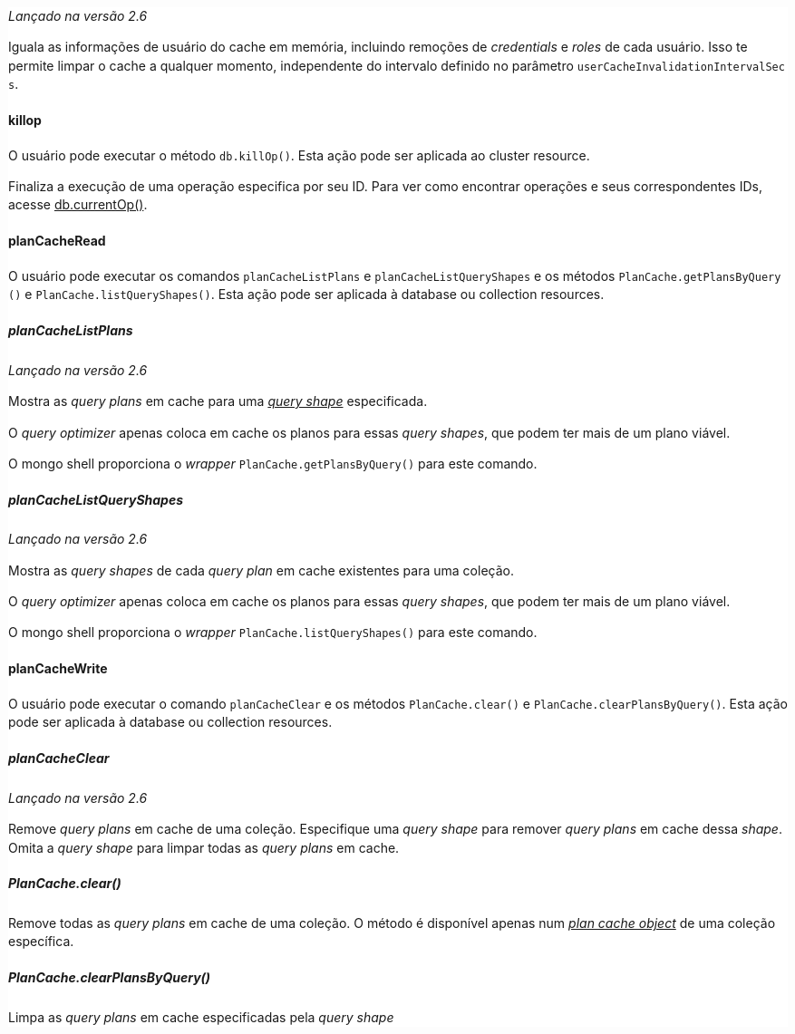 *Lançado na versão 2.6*

Iguala as informações de usuário do cache em memória, incluindo remoções de *credentials* e *roles* de cada usuário. Isso te permite limpar o cache a qualquer momento, independente do intervalo definido no parâmetro `userCacheInvalidationIntervalSecs`.

#### killop
O usuário pode executar o método `db.killOp()`. Esta ação pode ser aplicada ao cluster resource.

Finaliza a execução de uma operação especifica por seu ID. Para ver como encontrar operações e seus correspondentes IDs, acesse [db.currentOp()](https://docs.mongodb.org/manual/reference/method/db.currentOp/#db.currentOp).

#### planCacheRead
O usuário pode executar os comandos `planCacheListPlans` e `planCacheListQueryShapes` e os métodos `PlanCache.getPlansByQuery()` e `PlanCache.listQueryShapes()`. Esta ação pode ser aplicada à database ou collection resources.

##### planCacheListPlans
*Lançado na versão 2.6*

Mostra as *query plans* em cache para uma [*query shape*](https://docs.mongodb.org/manual/reference/glossary/#term-query-shape) especificada.

O *query optimizer* apenas coloca em cache os planos para essas *query shapes*, que podem ter mais de um plano viável. 

O mongo shell proporciona o *wrapper* `PlanCache.getPlansByQuery()` para este comando. 

##### planCacheListQueryShapes
*Lançado na versão 2.6*

Mostra as *query shapes* de cada *query plan* em cache existentes para uma coleção.

O *query optimizer* apenas coloca em cache os planos para essas *query shapes*, que podem ter mais de um plano viável. 

O mongo shell proporciona o *wrapper* `PlanCache.listQueryShapes()` para este comando. 

#### planCacheWrite
O usuário pode executar o comando `planCacheClear` e os métodos `PlanCache.clear()` e `PlanCache.clearPlansByQuery()`. Esta ação pode ser aplicada à database ou collection resources.

##### planCacheClear
*Lançado na versão 2.6*

Remove *query plans* em cache de uma coleção. Especifique uma *query shape* para remover *query plans* em cache dessa *shape*. Omita a *query shape* para limpar todas as *query plans* em cache.

##### PlanCache.clear()
Remove todas as *query plans* em cache de uma coleção. O método é disponível apenas num [*plan cache object*](https://docs.mongodb.org/manual/reference/method/db.collection.getPlanCache/#db.collection.getPlanCache) de uma coleção específica.

##### PlanCache.clearPlansByQuery() 
Limpa as *query plans* em cache especificadas pela *query shape*
